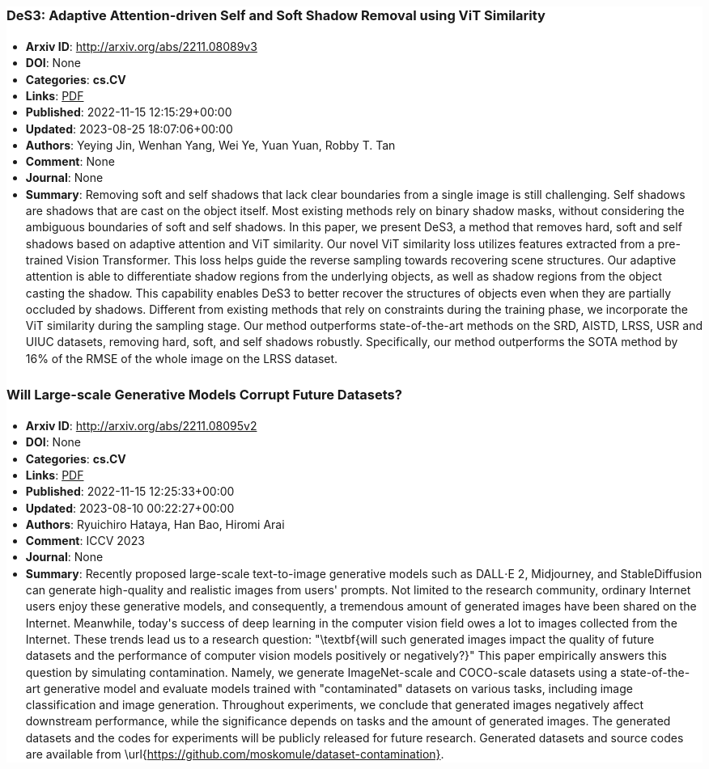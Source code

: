 

### DeS3: Adaptive Attention-driven Self and Soft Shadow Removal using ViT Similarity
- **Arxiv ID**: http://arxiv.org/abs/2211.08089v3
- **DOI**: None
- **Categories**: **cs.CV**
- **Links**: [PDF](http://arxiv.org/pdf/2211.08089v3)
- **Published**: 2022-11-15 12:15:29+00:00
- **Updated**: 2023-08-25 18:07:06+00:00
- **Authors**: Yeying Jin, Wenhan Yang, Wei Ye, Yuan Yuan, Robby T. Tan
- **Comment**: None
- **Journal**: None
- **Summary**: Removing soft and self shadows that lack clear boundaries from a single image is still challenging. Self shadows are shadows that are cast on the object itself. Most existing methods rely on binary shadow masks, without considering the ambiguous boundaries of soft and self shadows. In this paper, we present DeS3, a method that removes hard, soft and self shadows based on adaptive attention and ViT similarity. Our novel ViT similarity loss utilizes features extracted from a pre-trained Vision Transformer. This loss helps guide the reverse sampling towards recovering scene structures. Our adaptive attention is able to differentiate shadow regions from the underlying objects, as well as shadow regions from the object casting the shadow. This capability enables DeS3 to better recover the structures of objects even when they are partially occluded by shadows. Different from existing methods that rely on constraints during the training phase, we incorporate the ViT similarity during the sampling stage. Our method outperforms state-of-the-art methods on the SRD, AISTD, LRSS, USR and UIUC datasets, removing hard, soft, and self shadows robustly. Specifically, our method outperforms the SOTA method by 16% of the RMSE of the whole image on the LRSS dataset.



### Will Large-scale Generative Models Corrupt Future Datasets?
- **Arxiv ID**: http://arxiv.org/abs/2211.08095v2
- **DOI**: None
- **Categories**: **cs.CV**
- **Links**: [PDF](http://arxiv.org/pdf/2211.08095v2)
- **Published**: 2022-11-15 12:25:33+00:00
- **Updated**: 2023-08-10 00:22:27+00:00
- **Authors**: Ryuichiro Hataya, Han Bao, Hiromi Arai
- **Comment**: ICCV 2023
- **Journal**: None
- **Summary**: Recently proposed large-scale text-to-image generative models such as DALL$\cdot$E 2, Midjourney, and StableDiffusion can generate high-quality and realistic images from users' prompts. Not limited to the research community, ordinary Internet users enjoy these generative models, and consequently, a tremendous amount of generated images have been shared on the Internet. Meanwhile, today's success of deep learning in the computer vision field owes a lot to images collected from the Internet. These trends lead us to a research question: "\textbf{will such generated images impact the quality of future datasets and the performance of computer vision models positively or negatively?}" This paper empirically answers this question by simulating contamination. Namely, we generate ImageNet-scale and COCO-scale datasets using a state-of-the-art generative model and evaluate models trained with "contaminated" datasets on various tasks, including image classification and image generation. Throughout experiments, we conclude that generated images negatively affect downstream performance, while the significance depends on tasks and the amount of generated images. The generated datasets and the codes for experiments will be publicly released for future research. Generated datasets and source codes are available from \url{https://github.com/moskomule/dataset-contamination}.
